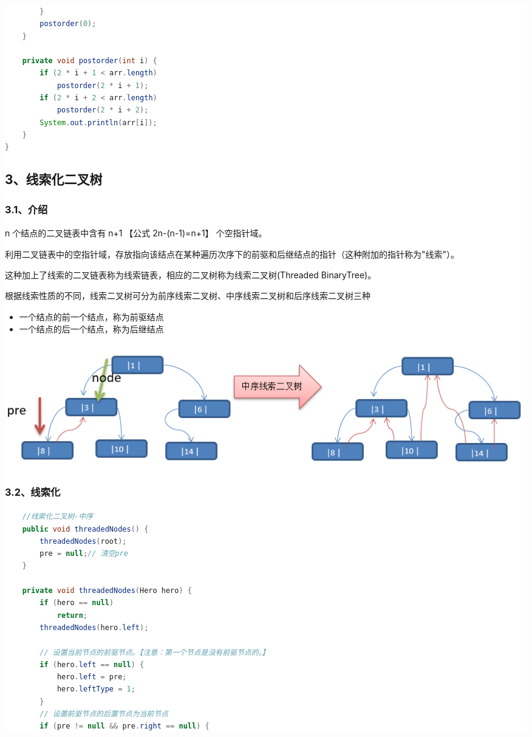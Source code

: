 ```java
        }
        postorder(0);
    }

    private void postorder(int i) {
        if (2 * i + 1 < arr.length)
            postorder(2 * i + 1);
        if (2 * i + 2 < arr.length)
            postorder(2 * i + 2);
        System.out.println(arr[i]);
    }
}
```



## 3、线索化二叉树

### 3.1、介绍

n 个结点的二叉链表中含有 n+1 【公式 2n-(n-1)=n+1】 个空指针域。

利用二叉链表中的空指针域，存放指向该结点在某种遍历次序下的前驱和后继结点的指针（这种附加的指针称为"线索"）。

这种加上了线索的二叉链表称为线索链表，相应的二叉树称为线索二叉树(Threaded BinaryTree)。

根据线索性质的不同，线索二叉树可分为前序线索二叉树、中序线索二叉树和后序线索二叉树三种

- 一个结点的前一个结点，称为前驱结点
- 一个结点的后一个结点，称为后继结点

![image-20221023205247289](image/image-20221023205247289.png)



### 3.2、线索化

```java
    //线索化二叉树-中序
    public void threadedNodes() {
        threadedNodes(root);
        pre = null;// 清空pre
    }

    private void threadedNodes(Hero hero) {
        if (hero == null)
            return;
        threadedNodes(hero.left);

        // 设置当前节点的前驱节点。【注意：第一个节点是没有前驱节点的。】
        if (hero.left == null) {
            hero.left = pre;
            hero.leftType = 1;
        }
        // 设置前驱节点的后置节点为当前节点
        if (pre != null && pre.right == null) {
```